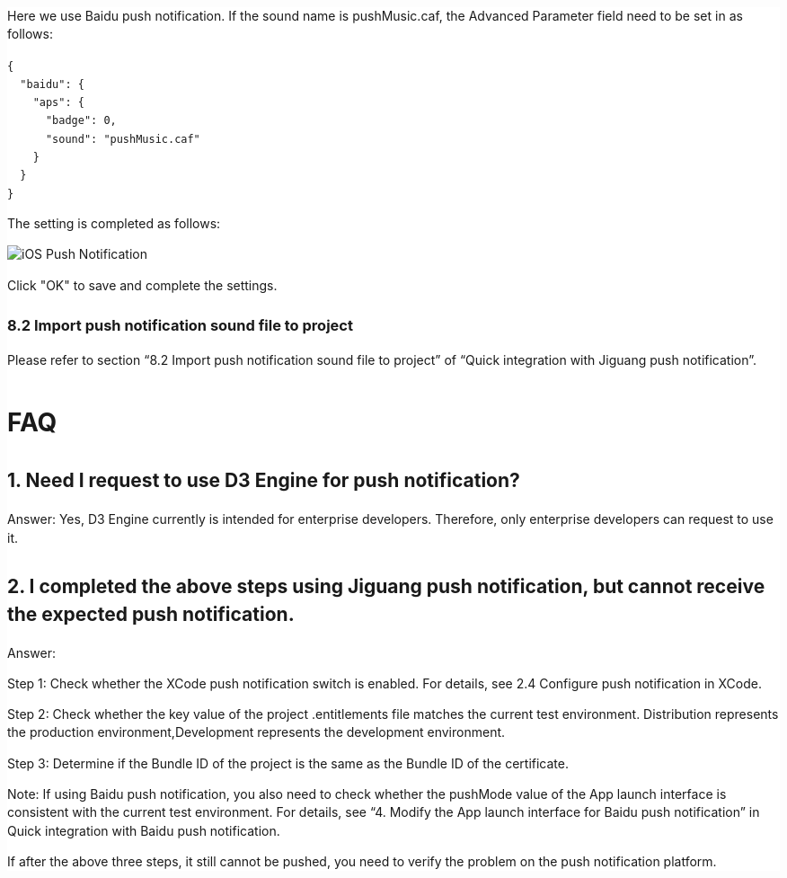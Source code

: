 Here we use Baidu push notification. If the sound name is pushMusic.caf, the Advanced Parameter field need to be set in as follows:

```
{
  "baidu": {
    "aps": {
      "badge": 0,
      "sound": "pushMusic.caf"
    }
  }
}
```

The setting is completed as follows:

![iOS Push Notification](../../../assets/en-us/AppDev/AppFrame/ios/push/52.png)

Click "OK" to save and complete the settings.

### 8.2 Import push notification sound file to project

Please refer to section “8.2 Import push notification sound file to project” of “Quick integration with Jiguang push notification”.

# FAQ

## 1. Need I request to use D3 Engine for push notification?

Answer: Yes, D3 Engine currently is intended for enterprise developers. Therefore, only enterprise developers can request to use it.

## 2. I completed the above steps using Jiguang push notification, but cannot receive the expected push notification.

Answer:

Step 1: Check whether the XCode push notification switch is enabled. For details, see 2.4 Configure push notification in XCode.
 
Step 2: Check whether the key value of the project .entitlements file matches the current test environment. Distribution represents the production environment,Development represents the development environment.

Step 3: Determine if the Bundle ID of the project is the same as the Bundle ID of the certificate.

Note: If using Baidu push notification, you also need to check whether the pushMode value of the App launch interface is consistent with the current test environment. For details, see “4. Modify the App launch interface for Baidu push notification” in Quick integration with Baidu push notification.

If after the above three steps, it still cannot be pushed, you need to verify the problem on the push notification platform.
